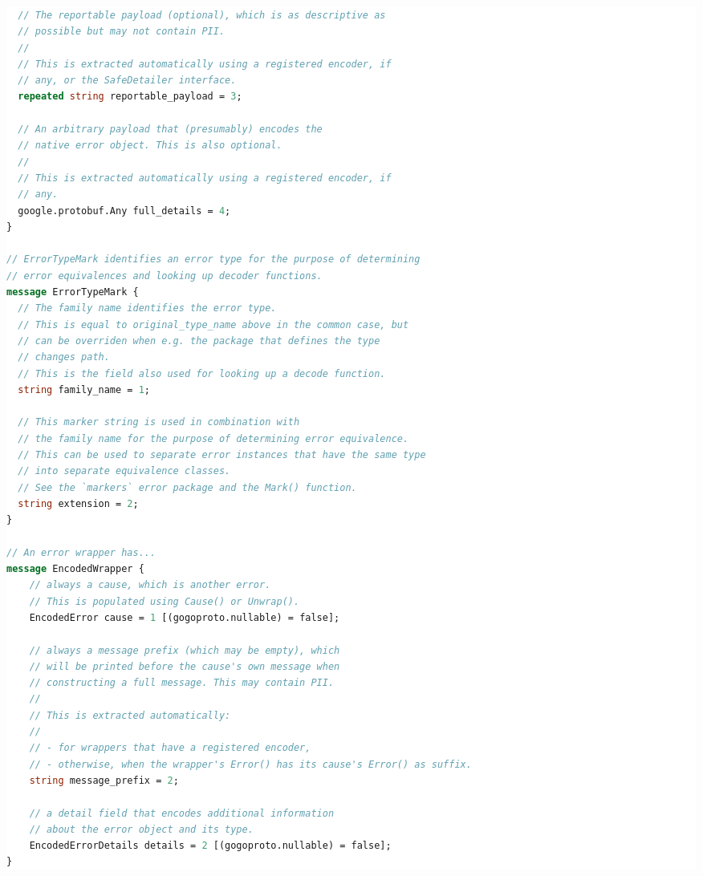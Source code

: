 ```protobuf
  // The reportable payload (optional), which is as descriptive as
  // possible but may not contain PII.
  //
  // This is extracted automatically using a registered encoder, if
  // any, or the SafeDetailer interface.
  repeated string reportable_payload = 3;

  // An arbitrary payload that (presumably) encodes the
  // native error object. This is also optional.
  //
  // This is extracted automatically using a registered encoder, if
  // any.
  google.protobuf.Any full_details = 4;
}

// ErrorTypeMark identifies an error type for the purpose of determining
// error equivalences and looking up decoder functions.
message ErrorTypeMark {
  // The family name identifies the error type.
  // This is equal to original_type_name above in the common case, but
  // can be overriden when e.g. the package that defines the type
  // changes path.
  // This is the field also used for looking up a decode function.
  string family_name = 1;

  // This marker string is used in combination with
  // the family name for the purpose of determining error equivalence.
  // This can be used to separate error instances that have the same type
  // into separate equivalence classes.
  // See the `markers` error package and the Mark() function.
  string extension = 2;
}

// An error wrapper has...
message EncodedWrapper {
    // always a cause, which is another error.
    // This is populated using Cause() or Unwrap().
    EncodedError cause = 1 [(gogoproto.nullable) = false];

    // always a message prefix (which may be empty), which
    // will be printed before the cause's own message when
    // constructing a full message. This may contain PII.
    //
    // This is extracted automatically:
    //
    // - for wrappers that have a registered encoder,
    // - otherwise, when the wrapper's Error() has its cause's Error() as suffix.
    string message_prefix = 2;

    // a detail field that encodes additional information
    // about the error object and its type.
    EncodedErrorDetails details = 2 [(gogoproto.nullable) = false];
}
```
